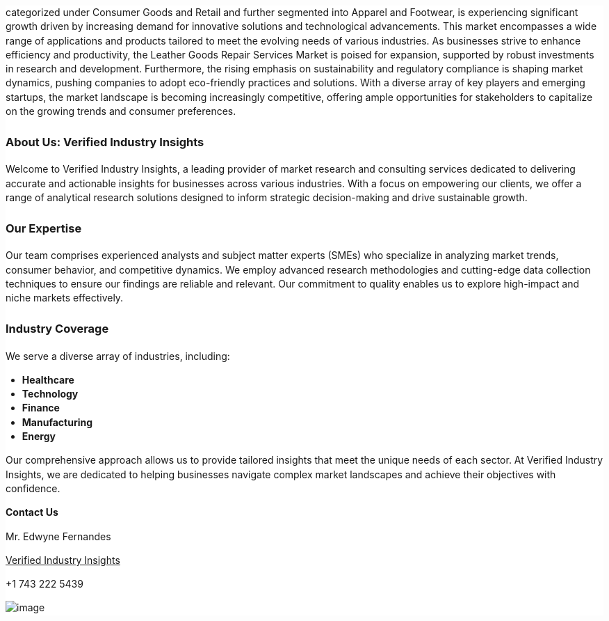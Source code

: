 categorized under Consumer Goods and Retail and further segmented into Apparel and Footwear, is experiencing significant growth driven by increasing demand for innovative solutions and technological advancements. This market encompasses a wide range of applications and products tailored to meet the evolving needs of various industries. As businesses strive to enhance efficiency and productivity, the Leather Goods Repair Services Market is poised for expansion, supported by robust investments in research and development. Furthermore, the rising emphasis on sustainability and regulatory compliance is shaping market dynamics, pushing companies to adopt eco-friendly practices and solutions. With a diverse array of key players and emerging startups, the market landscape is becoming increasingly competitive, offering ample opportunities for stakeholders to capitalize on the growing trends and consumer preferences.</p><h3>About Us: Verified Industry Insights</h3><p>Welcome to Verified Industry Insights, a leading provider of market research and consulting services dedicated to delivering accurate and actionable insights for businesses across various industries. With a focus on empowering our clients, we offer a range of analytical research solutions designed to inform strategic decision-making and drive sustainable growth.</p><h3>Our Expertise</h3><p>Our team comprises experienced analysts and subject matter experts (SMEs) who specialize in analyzing market trends, consumer behavior, and competitive dynamics. We employ advanced research methodologies and cutting-edge data collection techniques to ensure our findings are reliable and relevant. Our commitment to quality enables us to explore high-impact and niche markets effectively.</p><h3>Industry Coverage</h3><p>We serve a diverse array of industries, including:</p><ul><li><strong>Healthcare</strong></li><li><strong>Technology</strong></li><li><strong>Finance</strong></li><li><strong>Manufacturing</strong></li><li><strong>Energy</strong></li></ul><p>Our comprehensive approach allows us to provide tailored insights that meet the unique needs of each sector. At Verified Industry Insights, we are dedicated to helping businesses navigate complex market landscapes and achieve their objectives with confidence.</p><p><strong>Contact Us</strong></p><p>Mr. Edwyne Fernandes</p><p><a href="https://www.verifiedindustryinsights.com/">Verified Industry Insights</a></p><p>+1 743 222 5439</p>
![image](https://github.com/user-attachments/assets/91027bfc-ae26-4cef-a86f-70f3a0717376)
